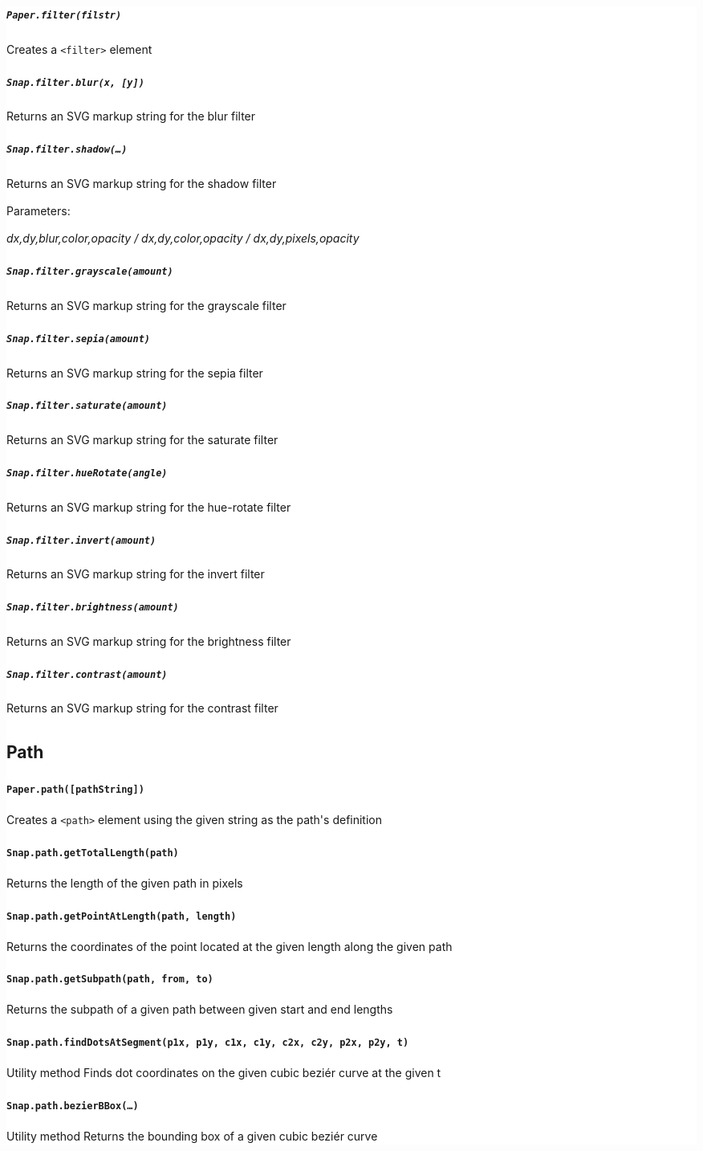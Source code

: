 ##### `Paper.filter(filstr) `
Creates a `<filter>` element

##### `Snap.filter.blur(x, [y])`
Returns an SVG markup string for the blur filter

##### `Snap.filter.shadow(…) `
Returns an SVG markup string for the shadow filter

Parameters: 

*dx,dy,blur,color,opacity / dx,dy,color,opacity / dx,dy,pixels,opacity*

##### `Snap.filter.grayscale(amount)`
Returns an SVG markup string for the grayscale filter

##### `Snap.filter.sepia(amount)`
Returns an SVG markup string for the sepia filter

##### `Snap.filter.saturate(amount)`
Returns an SVG markup string for the saturate filter

##### `Snap.filter.hueRotate(angle)`
Returns an SVG markup string for the hue-rotate filter

##### `Snap.filter.invert(amount) `
Returns an SVG markup string for the invert filter

##### `Snap.filter.brightness(amount)`
Returns an SVG markup string for the brightness filter

##### `Snap.filter.contrast(amount)`
Returns an SVG markup string for the contrast filter


## Path

#### `Paper.path([pathString])`
Creates a `<path>` element using the given string as the path's definition

#### `Snap.path.getTotalLength(path)`
Returns the length of the given path in pixels

#### `Snap.path.getPointAtLength(path, length) `
Returns the coordinates of the point located at the given length along the given path

#### `Snap.path.getSubpath(path, from, to)`
Returns the subpath of a given path between given start and end lengths

#### `Snap.path.findDotsAtSegment(p1x, p1y, c1x, c1y, c2x, c2y, p2x, p2y, t)`
Utility method Finds dot coordinates on the given cubic beziér curve at the given t

#### `Snap.path.bezierBBox(…)`
Utility method Returns the bounding box of a given cubic beziér curve
